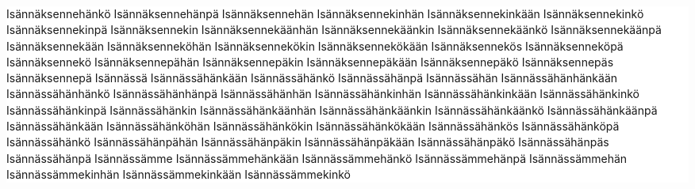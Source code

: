 Isännäksennehänkö
Isännäksennehänpä
Isännäksennehän
Isännäksennekinhän
Isännäksennekinkään
Isännäksennekinkö
Isännäksennekinpä
Isännäksennekin
Isännäksennekäänhän
Isännäksennekäänkin
Isännäksennekäänkö
Isännäksennekäänpä
Isännäksennekään
Isännäksenneköhän
Isännäksennekökin
Isännäksennekökään
Isännäksennekös
Isännäksenneköpä
Isännäksennekö
Isännäksennepähän
Isännäksennepäkin
Isännäksennepäkään
Isännäksennepäkö
Isännäksennepäs
Isännäksennepä
Isännässä
Isännässähänkään
Isännässähänkö
Isännässähänpä
Isännässähän
Isännässähänhänkään
Isännässähänhänkö
Isännässähänhänpä
Isännässähänhän
Isännässähänkinhän
Isännässähänkinkään
Isännässähänkinkö
Isännässähänkinpä
Isännässähänkin
Isännässähänkäänhän
Isännässähänkäänkin
Isännässähänkäänkö
Isännässähänkäänpä
Isännässähänkään
Isännässähänköhän
Isännässähänkökin
Isännässähänkökään
Isännässähänkös
Isännässähänköpä
Isännässähänkö
Isännässähänpähän
Isännässähänpäkin
Isännässähänpäkään
Isännässähänpäkö
Isännässähänpäs
Isännässähänpä
Isännässämme
Isännässämmehänkään
Isännässämmehänkö
Isännässämmehänpä
Isännässämmehän
Isännässämmekinhän
Isännässämmekinkään
Isännässämmekinkö